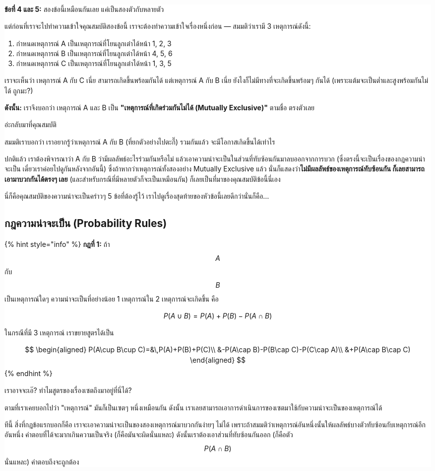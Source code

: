 **ข้อที่ 4 และ 5:** สองข้อนี้เหมือนกันเลย แค่เป็นสองตัวกับหลายตัว

แต่ก่อนที่เราจะไปทำความเข้าใจคุณสมบัติสองข้อนี้ เราจะต้องทำความเข้าใจเรื่องหนึ่งก่อน — สมมติว่าเรามี 3 เหตุการณ์ดังนี้:

1. กำหนดเหตุการณ์ A เป็นเหตุการณ์ที่โยนลูกเต๋าได้หน้า 1, 2, 3
2. กำหนดเหตุการณ์ B เป็นเหตุการณ์ที่โยนลูกเต๋าได้หน้า 4, 5, 6
3. กำหนดเหตุการณ์ C เป็นเหตุการณ์ที่โยนลูกเต๋าได้หน้า 1, 3, 5

เราจะเห็นว่า เหตุการณ์ A กับ C เนี่ย สามารถเกิดขึ้นพร้อมกันได้ แต่เหตุการณ์ A กับ B เนี่ย ยังไงก็ไม่มีทางที่จะเกิดขึ้นพร้อมๆ กันได้ \(เพราะแต้มจะเป็นต่ำและสูงพร้อมกันไม่ได้ ถูกมะ?\)

**ดังนั้น:** เราจึงบอกว่า เหตุการณ์ A และ B เป็น **"เหตุการณ์ที่เกิดร่วมกันไม่ได้ \(Mutually Exclusive\)"** ตามชื่อ ตรงตัวเลย

อ่ะกลับมาที่คุณสมบัติ

สมมติเราบอกว่า เราอยากรู้ว่าเหตุการณ์ A กับ B \(ที่ยกตัวอย่างไปตะกี๊\) รวมกันแล้ว จะมีโอกาสเกิดขึ้นได้เท่าไร

ปกติแล้ว เราต้องพิจารณาว่า A กับ B ว่ามีผลลัพธ์อะไรร่วมกันหรือไม่ แล้วเอาความน่าจะเป็นในส่วนที่ทับซ้อนกันมาลบออกจากการบวก \(ซึ่งตรงนี้จะเป็นเรื่องของกฎความน่าจะเป็น เดี๋ยวเราค่อยไปดูกันหลังจากอันนี้\) ซึ่งถ้าหากว่าเหตุการณ์ทั้งสองอย่าง Mutually Exclusive แล้ว นั่นก็แสดงว่า**ไม่มีผลลัพธ์ของเหตุการณ์ทับซ้อนกัน ก็เลยสามารถเอามาบวกกันได้ตรงๆ เลย** \(และสำหรับกรณีที่มีหลายตัวก็จะเป็นเหมือนกัน\) ก็เลยเป็นที่มาของคุณสมบัติข้อนี้นี่เอง

นี่ก็คือคุณสมบัติของความน่าจะเป็นคร่าวๆ 5 ข้อที่ต้องรู้ไว้ เราไปดูเรื่องสุดท้ายของหัวข้อนี้เลยดีกว่านั่นก็คือ…

## กฎความน่าจะเป็น \(Probability Rules\)

{% hint style="info" %}
**กฎที่ 1:** ถ้า $$A$$ กับ $$B$$ เป็นเหตุการณ์ใดๆ ความน่าจะเป็นที่อย่างน้อย 1 เหตุการณ์ใน 2 เหตุการณ์จะเกิดขึ้น คือ

$$
P(A\cup B)=P(A)+P(B)-P(A\cap B)
$$

ในกรณีที่มี 3 เหตุการณ์ เราขยายสูตรได้เป็น

$$
\begin{aligned}
P(A\cup B\cup C)=&\,P(A)+P(B)+P(C)\\
&-P(A\cap B)-P(B\cap C)-P(C\cap A)\\
&+P(A\cap B\cap C)
\end{aligned}
$$
{% endhint %}

เราอาจจะเอ๊? ทำไมสูตรของเรื่องเซตถึงมาอยู่ที่นี่ได้?

ตามที่เราเคยบอกไปว่า "เหตุการณ์" มันก็เป็นเซตๆ หนึ่งเหมือนกัน ดังนั้น เราเลยสามารถเอาการดำเนินการของเซตมาใช้กับความน่าจะเป็นของเหตุการณ์ได้

ทีนี้ สิ่งที่กฎข้อแรกบอกก็คือ เราจะเอาความน่าจะเป็นของสองเหตุการณ์มาบวกกันง่ายๆ ไม่ได้ เพราะถ้าสมมติว่าเหตุการณ์อันหนึ่งนั้นให้ผลลัพธ์บางตัวทับซ้อนกับเหตุการณ์อีกอันหนึ่ง คำตอบที่ได้จะมากเกินความเป็นจริง \(ก็คือมันจะผิดนั่นแหละ\) ดังนั้นเราต้องเอาส่วนที่ทับซ้อนกันออก \(ก็คือตัว $$P(A\cap B)$$ นั่นแหละ\) คำตอบถึงจะถูกต้อง
